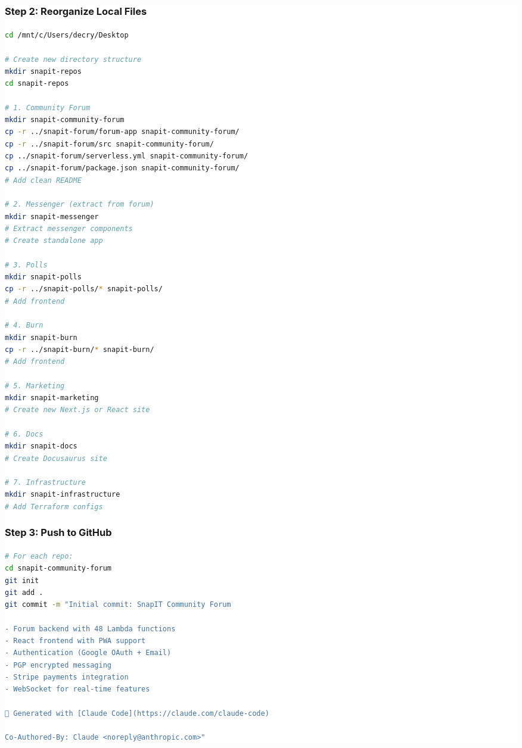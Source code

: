 ### **Step 2: Reorganize Local Files**

```bash
cd /mnt/c/Users/decry/Desktop

# Create new directory structure
mkdir snapit-repos
cd snapit-repos

# 1. Community Forum
mkdir snapit-community-forum
cp -r ../snapit-forum/forum-app snapit-community-forum/
cp -r ../snapit-forum/src snapit-community-forum/
cp ../snapit-forum/serverless.yml snapit-community-forum/
cp ../snapit-forum/package.json snapit-community-forum/
# Add clean README

# 2. Messenger (extract from forum)
mkdir snapit-messenger
# Extract messenger components
# Create standalone app

# 3. Polls
mkdir snapit-polls
cp -r ../snapit-polls/* snapit-polls/
# Add frontend

# 4. Burn
mkdir snapit-burn
cp -r ../snapit-burn/* snapit-burn/
# Add frontend

# 5. Marketing
mkdir snapit-marketing
# Create new Next.js or React site

# 6. Docs
mkdir snapit-docs
# Create Docusaurus site

# 7. Infrastructure
mkdir snapit-infrastructure
# Add Terraform configs
```

### **Step 3: Push to GitHub**

```bash
# For each repo:
cd snapit-community-forum
git init
git add .
git commit -m "Initial commit: SnapIT Community Forum

- Forum backend with 48 Lambda functions
- React frontend with PWA support
- Authentication (Google OAuth + Email)
- PGP encrypted messaging
- Stripe payments integration
- WebSocket for real-time features

🤖 Generated with [Claude Code](https://claude.com/claude-code)

Co-Authored-By: Claude <noreply@anthropic.com>"
```